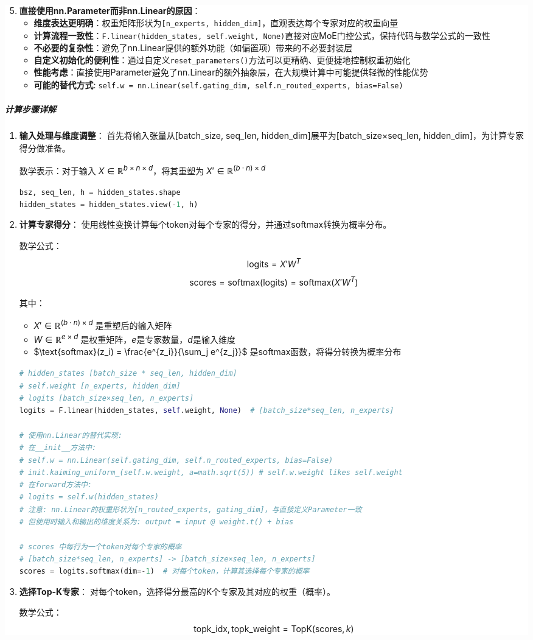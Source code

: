 5. **直接使用nn.Parameter而非nn.Linear的原因**：
   - **维度表达更明确**：权重矩阵形状为`[n_experts, hidden_dim]`，直观表达每个专家对应的权重向量
   - **计算流程一致性**：`F.linear(hidden_states, self.weight, None)`直接对应MoE门控公式，保持代码与数学公式的一致性
   - **不必要的复杂性**：避免了nn.Linear提供的额外功能（如偏置项）带来的不必要封装层
   - **自定义初始化的便利性**：通过自定义`reset_parameters()`方法可以更精确、更便捷地控制权重初始化
   - **性能考虑**：直接使用Parameter避免了nn.Linear的额外抽象层，在大规模计算中可能提供轻微的性能优势
   - **可能的替代方式**: `self.w = nn.Linear(self.gating_dim, self.n_routed_experts, bias=False)`

##### 计算步骤详解

1. **输入处理与维度调整**：
   首先将输入张量从[batch_size, seq_len, hidden_dim]展平为[batch_size×seq_len, hidden_dim]，为计算专家得分做准备。
   
   数学表示：对于输入 $X \in \mathbb{R}^{b \times n \times d}$，将其重塑为 $X' \in \mathbb{R}^{(b \cdot n) \times d}$
   
   ```python
   bsz, seq_len, h = hidden_states.shape
   hidden_states = hidden_states.view(-1, h)
   ```

2. **计算专家得分**：
   使用线性变换计算每个token对每个专家的得分，并通过softmax转换为概率分布。
   
   数学公式：
   $$\text{logits} = X'W^T$$
   $$\text{scores} = \text{softmax}(\text{logits}) = \text{softmax}(X'W^T)$$
   
   其中：
   - $X' \in \mathbb{R}^{(b \cdot n) \times d}$ 是重塑后的输入矩阵
   - $W \in \mathbb{R}^{e \times d}$ 是权重矩阵，$e$是专家数量，$d$是输入维度
   - $\text{softmax}(z_i) = \frac{e^{z_i}}{\sum_j e^{z_j}}$ 是softmax函数，将得分转换为概率分布
   
   ```python
   # hidden_states [batch_size * seq_len, hidden_dim]
   # self.weight [n_experts, hidden_dim]
   # logits [batch_size×seq_len, n_experts]
   logits = F.linear(hidden_states, self.weight, None)  # [batch_size*seq_len, n_experts]

   # 使用nn.Linear的替代实现:
   # 在__init__方法中:
   # self.w = nn.Linear(self.gating_dim, self.n_routed_experts, bias=False)
   # init.kaiming_uniform_(self.w.weight, a=math.sqrt(5)) # self.w.weight likes self.weight
   # 在forward方法中:
   # logits = self.w(hidden_states)  
   # 注意: nn.Linear的权重形状为[n_routed_experts, gating_dim]，与直接定义Parameter一致
   # 但使用时输入和输出的维度关系为: output = input @ weight.t() + bias

   # scores 中每行为一个token对每个专家的概率
   # [batch_size*seq_len, n_experts] -> [batch_size×seq_len, n_experts]
   scores = logits.softmax(dim=-1)  # 对每个token，计算其选择每个专家的概率
   ```

3. **选择Top-K专家**：
   对每个token，选择得分最高的K个专家及其对应的权重（概率）。
   
   数学公式：
   $$\text{topk\_idx}, \text{topk\_weight} = \text{TopK}(\text{scores}, k)$$
   